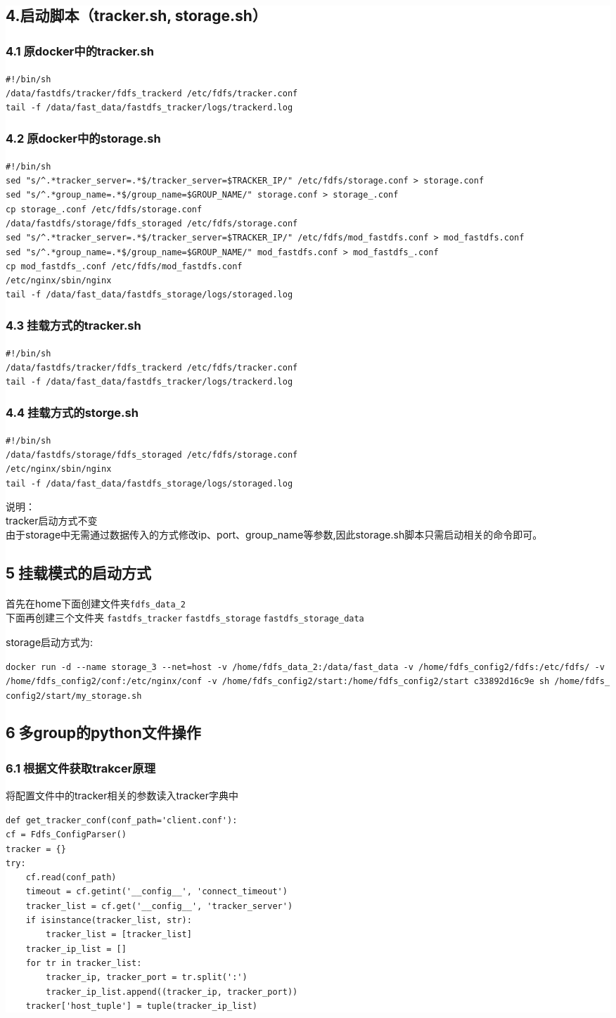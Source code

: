 ## 4.启动脚本（tracker.sh, storage.sh）
### 4.1 原docker中的tracker.sh
	#!/bin/sh
	/data/fastdfs/tracker/fdfs_trackerd /etc/fdfs/tracker.conf
	tail -f /data/fast_data/fastdfs_tracker/logs/trackerd.log
### 4.2 原docker中的storage.sh
	#!/bin/sh
    sed "s/^.*tracker_server=.*$/tracker_server=$TRACKER_IP/" /etc/fdfs/storage.conf > storage.conf
    sed "s/^.*group_name=.*$/group_name=$GROUP_NAME/" storage.conf > storage_.conf
    cp storage_.conf /etc/fdfs/storage.conf
    /data/fastdfs/storage/fdfs_storaged /etc/fdfs/storage.conf
    sed "s/^.*tracker_server=.*$/tracker_server=$TRACKER_IP/" /etc/fdfs/mod_fastdfs.conf > mod_fastdfs.conf
    sed "s/^.*group_name=.*$/group_name=$GROUP_NAME/" mod_fastdfs.conf > mod_fastdfs_.conf
    cp mod_fastdfs_.conf /etc/fdfs/mod_fastdfs.conf
    /etc/nginx/sbin/nginx
    tail -f /data/fast_data/fastdfs_storage/logs/storaged.log
### 4.3 挂载方式的tracker.sh
	#!/bin/sh
	/data/fastdfs/tracker/fdfs_trackerd /etc/fdfs/tracker.conf
	tail -f /data/fast_data/fastdfs_tracker/logs/trackerd.log
### 4.4 挂载方式的storge.sh
	#!/bin/sh
    /data/fastdfs/storage/fdfs_storaged /etc/fdfs/storage.conf
    /etc/nginx/sbin/nginx
    tail -f /data/fast_data/fastdfs_storage/logs/storaged.log
说明：  
tracker启动方式不变  
由于storage中无需通过数据传入的方式修改ip、port、group_name等参数,因此storage.sh脚本只需启动相关的命令即可。

## 5 挂载模式的启动方式
首先在home下面创建文件夹`fdfs_data_2`  
下面再创建三个文件夹
`fastdfs_tracker` `fastdfs_storage` `fastdfs_storage_data`

storage启动方式为:

	docker run -d --name storage_3 --net=host -v /home/fdfs_data_2:/data/fast_data -v /home/fdfs_config2/fdfs:/etc/fdfs/ -v /home/fdfs_config2/conf:/etc/nginx/conf -v /home/fdfs_config2/start:/home/fdfs_config2/start c33892d16c9e sh /home/fdfs_config2/start/my_storage.sh
	
## 6 多group的python文件操作
### 6.1 根据文件获取trakcer原理
将配置文件中的tracker相关的参数读入tracker字典中

	def get_tracker_conf(conf_path='client.conf'):
    cf = Fdfs_ConfigParser()
    tracker = {}
    try:
        cf.read(conf_path)
        timeout = cf.getint('__config__', 'connect_timeout')
        tracker_list = cf.get('__config__', 'tracker_server')
        if isinstance(tracker_list, str):
            tracker_list = [tracker_list]
        tracker_ip_list = []
        for tr in tracker_list:
            tracker_ip, tracker_port = tr.split(':')
            tracker_ip_list.append((tracker_ip, tracker_port))
        tracker['host_tuple'] = tuple(tracker_ip_list)